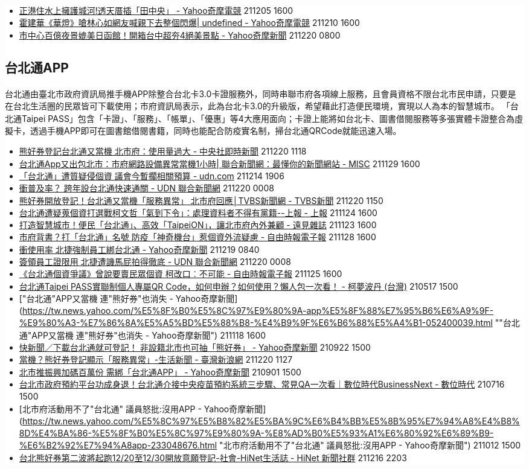 - [正港住水上擁護城河!透天厝插「田中央」 - Yahoo奇摩電競](https://tw.yahoo.com/tv/%E6%AD%A3%E6%B8%AF%E4%BD%8F%E6%B0%B4%E4%B8%8A%E6%93%81%E8%AD%B7%E5%9F%8E%E6%B2%B3-%E9%80%8F%E5%A4%A9%E5%8E%9D%E6%8F%92-%E7%94%B0%E4%B8%AD%E5%A4%AE-055828836.html "正港住水上擁護城河!透天厝插「田中央」 - Yahoo奇摩電競") 211205 1600
- [霍建華《華燈》嗆林心如網友喊親下去整個閃爆| undefined - Yahoo奇摩電競](https://tw.yahoo.com/tv/%E9%9C%8D%E5%BB%BA%E8%8F%AF-%E8%8F%AF%E7%87%88-%E5%97%86%E6%9E%97%E5%BF%83%E5%A6%82-%E7%B6%B2%E5%8F%8B%E5%96%8A%E8%A6%AA%E4%B8%8B%E5%8E%BB%E6%95%B4%E5%80%8B%E9%96%83%E7%88%86-083431270.html "霍建華《華燈》嗆林心如網友喊親下去整個閃爆| undefined - Yahoo奇摩電競") 211210 1600
- [市中心百億夜景媲美日函館！開箱台中超夯4絕美景點 - Yahoo奇摩新聞](https://tw.news.yahoo.com/%E5%B8%82%E4%B8%AD%E5%BF%83%E7%99%BE%E5%84%84%E5%A4%9C%E6%99%AF%E5%AA%B2%E7%BE%8E%E6%97%A5%E5%87%BD%E9%A4%A8-%E9%96%8B%E7%AE%B1%E5%8F%B0%E4%B8%AD%E8%B6%85%E5%A4%AF4%E7%B5%95%E7%BE%8E%E6%99%AF%E9%BB%9E-000000262.html "市中心百億夜景媲美日函館！開箱台中超夯4絕美景點 - Yahoo奇摩新聞") 211220 0800

## 台北通APP

台北通由臺北市政府資訊局推手機APP除整合台北卡3.0卡證服務外，同時串聯市府各項線上服務，且會員資格不限台北市民申請，只要是在台北生活圈的民眾皆可下載使用；市府資訊局表示，此為台北卡3.0的升級版，希望藉此打造便民環境，實現以人為本的智慧城市。
「台北通Taipei PASS」包含「卡證」、「服務」、「帳單」、「優惠」等4大應用面向；卡證上能將如台北卡、圖書借閱服務等多張實體卡證整合為虛擬卡，透過手機APP即可在圖書館借閱書籍，同時也能配合防疫實名制，掃台北通QRCode就能迅速入場。
- [熊好券登記台北通又當機 北市府：使用量過大 - 中央社即時新聞](https://www.cna.com.tw/news/firstnews/202112200047.aspx "熊好券登記台北通又當機 北市府：使用量過大 - 中央社即時新聞") 211220 1118
- [台北通App又出包北市：市府網路設備異常當機1小時| 聯合新聞網：最懂你的新聞網站 - MISC](https://udn.com/news/story/7323/5925307 "台北通App又出包北市：市府網路設備異常當機1小時| 聯合新聞網：最懂你的新聞網站 - MISC") 211129 1600
- [「台北通」遭質疑侵個資 議會今暫擱相關預算 - udn.com](https://udn.com/news/story/7323/5961703 "「台北通」遭質疑侵個資 議會今暫擱相關預算 - udn.com") 211214 1906
- [衝普及率？ 跨年設台北通快速通關 - UDN 聯合新聞網](https://udn.com/news/story/7323/5973778 "衝普及率？ 跨年設台北通快速通關 - UDN 聯合新聞網") 211220 0008
- [熊好券開放登記！台北通又當機「服務異常」 北市府回應│TVBS新聞網 - TVBS新聞](https://news.tvbs.com.tw/life/1664823 "熊好券開放登記！台北通又當機「服務異常」 北市府回應│TVBS新聞網 - TVBS新聞") 211220 1150
- [台北通遭疑蒐個資打選戰柯文哲「氣到下令」：處理資料者不得有黨籍--上報 - 上報](https://www.upmedia.mg/news_info.php?SerialNo=130731 "台北通遭疑蒐個資打選戰柯文哲「氣到下令」：處理資料者不得有黨籍--上報 - 上報") 211124 1600
- [打造智慧城市！便民「台北通」、高效「TaipeiON」，讓北市府內外兼顧 - 遠見雜誌](https://www.gvm.com.tw/article/84280 "打造智慧城市！便民「台北通」、高效「TaipeiON」，讓北市府內外兼顧 - 遠見雜誌") 211123 1600
- [市府背書？打「台北通」名號 防疫「神奇機台」惹個資外流疑慮 - 自由時報電子報](https://news.ltn.com.tw/news/politics/breakingnews/3751212 "市府背書？打「台北通」名號 防疫「神奇機台」惹個資外流疑慮 - 自由時報電子報") 211128 1600
- [衝使用率 北捷強制員工綁台北通 - Yahoo奇摩新聞](https://tw.news.yahoo.com/%E8%A1%9D%E4%BD%BF%E7%94%A8%E7%8E%87-%E5%8C%97%E6%8D%B7%E5%BC%B7%E5%88%B6%E5%93%A1%E5%B7%A5%E7%B6%81%E5%8F%B0%E5%8C%97%E9%80%9A-201000500.html "衝使用率 北捷強制員工綁台北通 - Yahoo奇摩新聞") 211219 0840
- [簽領員工證限用 北捷遭譏馬屁拍得徹底 - UDN 聯合新聞網](https://udn.com/news/story/7323/5973780?from=udn-catebreaknews_ch2 "簽領員工證限用 北捷遭譏馬屁拍得徹底 - UDN 聯合新聞網") 211220 0008
- [《台北通個資爭議》曾說要賣民眾個資 柯改口︰不可能 - 自由時報電子報](https://news.ltn.com.tw/news/life/paper/1486423 "《台北通個資爭議》曾說要賣民眾個資 柯改口︰不可能 - 自由時報電子報") 211125 1600
- [台北通Taipei PASS實聯制個人專屬QR Code，如何申辦？如何使用？懶人包一次看！ - 柯夢波丹 (台灣)](https://www.cosmopolitan.com/tw/lifestyle/hot-topics/g36442023/taipei-passqr-code/ "台北通Taipei PASS實聯制個人專屬QR Code，如何申辦？如何使用？懶人包一次看！ - 柯夢波丹 (台灣)") 210517 1500
- ["台北通"APP又當機 連"熊好券"也消失 - Yahoo奇摩新聞](https://tw.news.yahoo.com/%E5%8F%B0%E5%8C%97%E9%80%9A-app%E5%8F%88%E7%95%B6%E6%A9%9F-%E9%80%A3-%E7%86%8A%E5%A5%BD%E5%88%B8-%E4%B9%9F%E6%B6%88%E5%A4%B1-052400039.html ""台北通"APP又當機 連"熊好券"也消失 - Yahoo奇摩新聞") 211118 1600
- [快新聞／下載台北通就可登記！ 非設籍北市也可抽「熊好券」 - Yahoo奇摩新聞](https://tw.news.yahoo.com/%E5%BF%AB%E6%96%B0%E8%81%9E-%E4%B8%8B%E8%BC%89%E5%8F%B0%E5%8C%97%E9%80%9A%E5%B0%B1%E5%8F%AF%E7%99%BB%E8%A8%98-%E9%9D%9E%E8%A8%AD%E7%B1%8D%E5%8C%97%E5%B8%82%E4%B9%9F%E5%8F%AF%E6%8A%BD-%E7%86%8A%E5%A5%BD%E5%88%B8-032820952.html "快新聞／下載台北通就可登記！ 非設籍北市也可抽「熊好券」 - Yahoo奇摩新聞") 210922 1500
- [當機？熊好券登記顯示「服務異常」-生活新聞 - 臺灣新浪網](https://news.sina.com.tw/article/20211220/40853800.html "當機？熊好券登記顯示「服務異常」-生活新聞 - 臺灣新浪網") 211220 1127
- [北市推振興加碼百萬份 需綁「台北通APP」 - Yahoo奇摩新聞](https://tw.news.yahoo.com/%E5%8C%97%E5%B8%82%E6%8E%A8%E6%8C%AF%E8%88%88%E5%8A%A0%E7%A2%BC%E7%99%BE%E8%90%AC%E4%BB%BD-%E9%9C%80%E7%B6%81-%E5%8F%B0%E5%8C%97%E9%80%9Aapp-101257453.html "北市推振興加碼百萬份 需綁「台北通APP」 - Yahoo奇摩新聞") 210901 1500
- [台北市政府預約平台功成身退！台北通介接中央疫苗預約系統三步驟、常見QA一次看｜數位時代BusinessNext - 數位時代](https://www.bnext.com.tw/article/62874/taipei-pass "台北市政府預約平台功成身退！台北通介接中央疫苗預約系統三步驟、常見QA一次看｜數位時代BusinessNext - 數位時代") 210716 1500
- [北市府活動用不了"台北通" 議員怒批:沒用APP - Yahoo奇摩新聞](https://tw.news.yahoo.com/%E5%8C%97%E5%B8%82%E5%BA%9C%E6%B4%BB%E5%8B%95%E7%94%A8%E4%B8%8D%E4%BA%86-%E5%8F%B0%E5%8C%97%E9%80%9A-%E8%AD%B0%E5%93%A1%E6%80%92%E6%89%B9-%E6%B2%92%E7%94%A8app-233048676.html "北市府活動用不了"台北通" 議員怒批:沒用APP - Yahoo奇摩新聞") 211012 1500
- [台北熊好券第二波將起跑12/20至12/30開放意願登記-社會-HiNet生活誌 - HiNet 新聞社群](https://times.hinet.net/news/23661709 "台北熊好券第二波將起跑12/20至12/30開放意願登記-社會-HiNet生活誌 - HiNet 新聞社群") 211216 2203